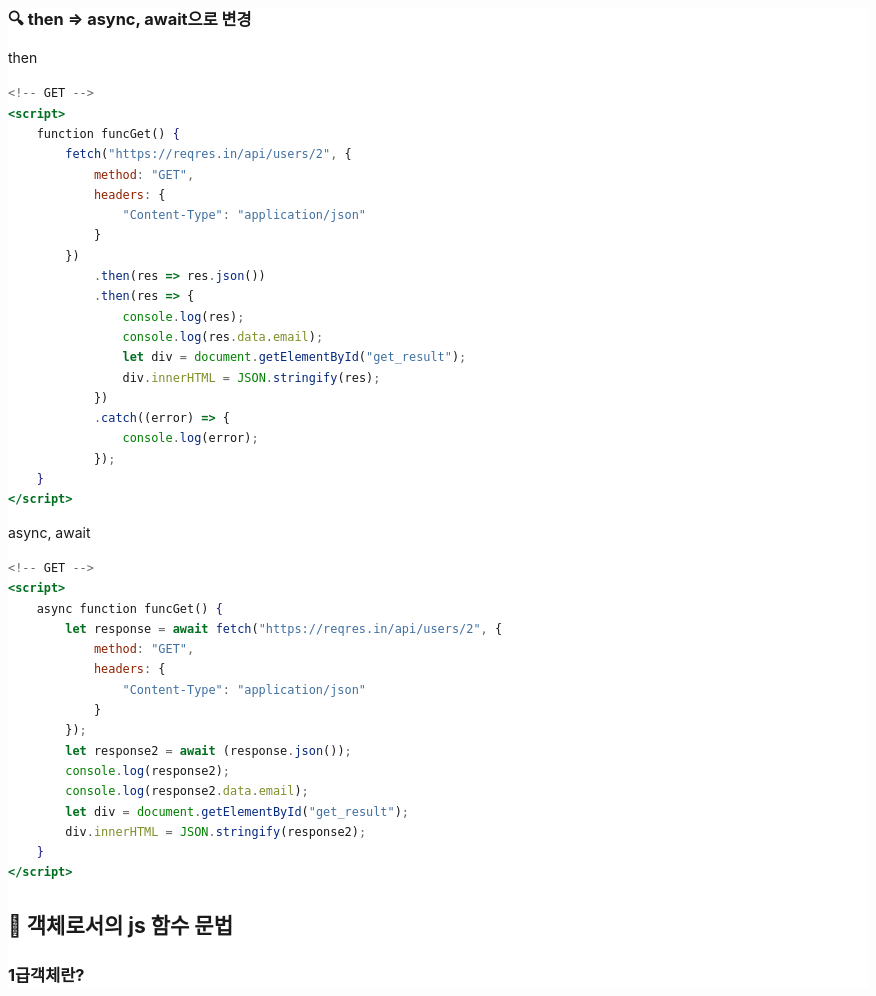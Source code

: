 ### 🔍 then ⇒ async, await으로 변경

then

```jsx
<!-- GET -->
<script>
    function funcGet() {
        fetch("https://reqres.in/api/users/2", {
            method: "GET",
            headers: {
                "Content-Type": "application/json"
            }
        })
            .then(res => res.json())
            .then(res => {
                console.log(res);
                console.log(res.data.email);
                let div = document.getElementById("get_result");
                div.innerHTML = JSON.stringify(res);
            })
            .catch((error) => {
                console.log(error);
            });
    }
</script>
```

async, await

```jsx
<!-- GET -->
<script>
    async function funcGet() {
        let response = await fetch("https://reqres.in/api/users/2", {
            method: "GET",
            headers: {
                "Content-Type": "application/json"
            }
        });
        let response2 = await (response.json());
        console.log(response2);
        console.log(response2.data.email);
        let div = document.getElementById("get_result");
        div.innerHTML = JSON.stringify(response2);
    }
</script>
```

## 📖 객체로서의 js 함수 문법

### 1급객체란?
